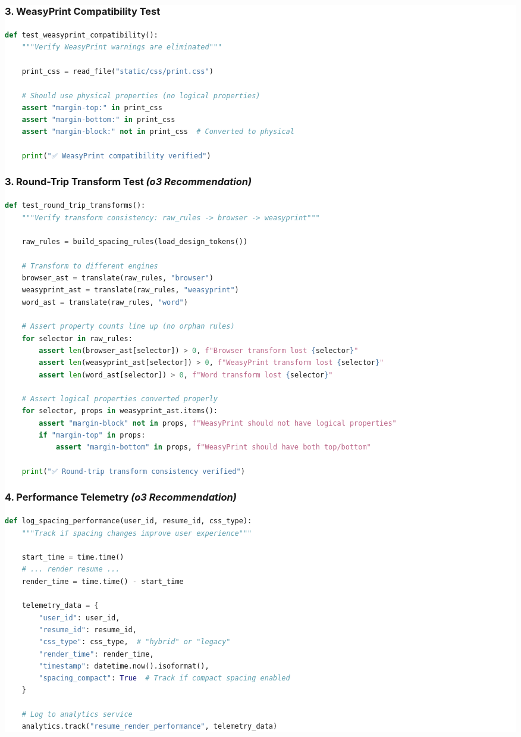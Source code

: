 ### **3. WeasyPrint Compatibility Test**
```python
def test_weasyprint_compatibility():
    """Verify WeasyPrint warnings are eliminated"""
    
    print_css = read_file("static/css/print.css")
    
    # Should use physical properties (no logical properties)
    assert "margin-top:" in print_css
    assert "margin-bottom:" in print_css
    assert "margin-block:" not in print_css  # Converted to physical
    
    print("✅ WeasyPrint compatibility verified")
```

### **3. Round-Trip Transform Test** *(o3 Recommendation)*
```python
def test_round_trip_transforms():
    """Verify transform consistency: raw_rules -> browser -> weasyprint"""
    
    raw_rules = build_spacing_rules(load_design_tokens())
    
    # Transform to different engines
    browser_ast = translate(raw_rules, "browser")
    weasyprint_ast = translate(raw_rules, "weasyprint")
    word_ast = translate(raw_rules, "word")
    
    # Assert property counts line up (no orphan rules)
    for selector in raw_rules:
        assert len(browser_ast[selector]) > 0, f"Browser transform lost {selector}"
        assert len(weasyprint_ast[selector]) > 0, f"WeasyPrint transform lost {selector}"
        assert len(word_ast[selector]) > 0, f"Word transform lost {selector}"
    
    # Assert logical properties converted properly
    for selector, props in weasyprint_ast.items():
        assert "margin-block" not in props, f"WeasyPrint should not have logical properties"
        if "margin-top" in props:
            assert "margin-bottom" in props, f"WeasyPrint should have both top/bottom"
    
    print("✅ Round-trip transform consistency verified")
```

### **4. Performance Telemetry** *(o3 Recommendation)*
```python
def log_spacing_performance(user_id, resume_id, css_type):
    """Track if spacing changes improve user experience"""
    
    start_time = time.time()
    # ... render resume ...
    render_time = time.time() - start_time
    
    telemetry_data = {
        "user_id": user_id,
        "resume_id": resume_id,
        "css_type": css_type,  # "hybrid" or "legacy"
        "render_time": render_time,
        "timestamp": datetime.now().isoformat(),
        "spacing_compact": True  # Track if compact spacing enabled
    }
    
    # Log to analytics service
    analytics.track("resume_render_performance", telemetry_data)
```
